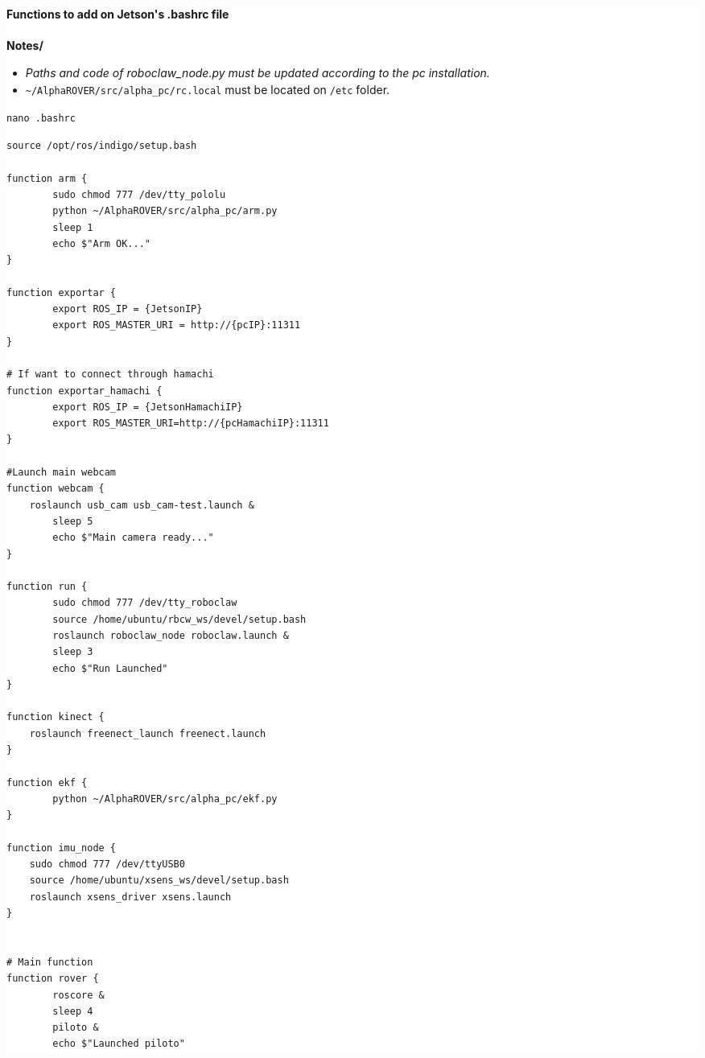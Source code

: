 #### Functions to add on Jetson's .bashrc file

**Notes/**
* *Paths and code of roboclaw_node.py must be updated according to the pc installation.*
* `~/AlphaROVER/src/alpha_pc/rc.local` must be located on `/etc` folder.

`nano .bashrc`
```
source /opt/ros/indigo/setup.bash

function arm {
        sudo chmod 777 /dev/tty_pololu
        python ~/AlphaROVER/src/alpha_pc/arm.py
        sleep 1
        echo $"Arm OK..."
}

function exportar {
        export ROS_IP = {JetsonIP}
        export ROS_MASTER_URI = http://{pcIP}:11311
}

# If want to connect through hamachi
function exportar_hamachi {
        export ROS_IP = {JetsonHamachiIP}
        export ROS_MASTER_URI=http://{pcHamachiIP}:11311
}

#Launch main webcam
function webcam {
	roslaunch usb_cam usb_cam-test.launch &
        sleep 5
        echo $"Main camera ready..."
}

function run {
        sudo chmod 777 /dev/tty_roboclaw
        source /home/ubuntu/rbcw_ws/devel/setup.bash
        roslaunch roboclaw_node roboclaw.launch &
        sleep 3
        echo $"Run Launched"
}

function kinect {
	roslaunch freenect_launch freenect.launch
}

function ekf {
        python ~/AlphaROVER/src/alpha_pc/ekf.py
}

function imu_node {
	sudo chmod 777 /dev/ttyUSB0
	source /home/ubuntu/xsens_ws/devel/setup.bash
	roslaunch xsens_driver xsens.launch
}


# Main function
function rover {
        roscore &
        sleep 4
        piloto &
        echo $"Launched piloto"
```